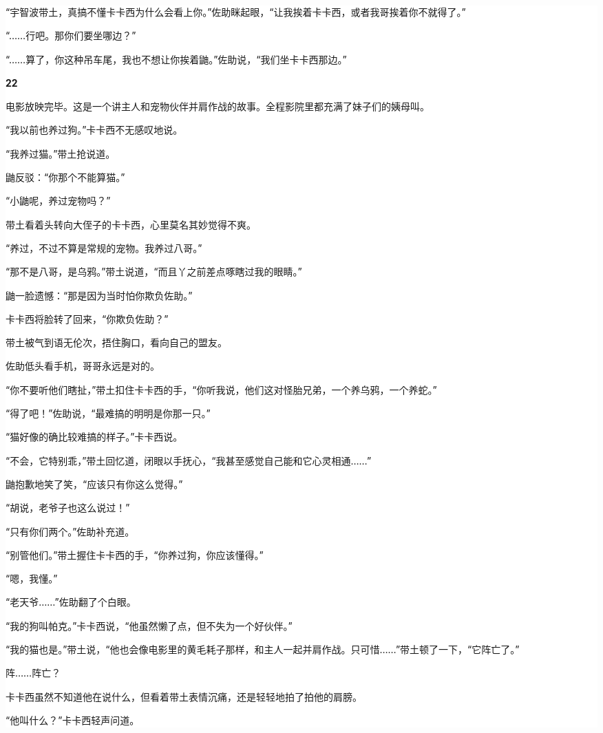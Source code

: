“宇智波带土，真搞不懂卡卡西为什么会看上你。”佐助眯起眼，“让我挨着卡卡西，或者我哥挨着你不就得了。”

“……行吧。那你们要坐哪边？”

“……算了，你这种吊车尾，我也不想让你挨着鼬。”佐助说，“我们坐卡卡西那边。”





**22**



电影放映完毕。这是一个讲主人和宠物伙伴并肩作战的故事。全程影院里都充满了妹子们的姨母叫。

“我以前也养过狗。”卡卡西不无感叹地说。

“我养过猫。”带土抢说道。

鼬反驳：“你那个不能算猫。”

“小鼬呢，养过宠物吗？”

带土看着头转向大侄子的卡卡西，心里莫名其妙觉得不爽。

“养过，不过不算是常规的宠物。我养过八哥。”

“那不是八哥，是乌鸦。”带土说道，“而且丫之前差点啄瞎过我的眼睛。”

鼬一脸遗憾：“那是因为当时怕你欺负佐助。”

卡卡西将脸转了回来，“你欺负佐助？”

带土被气到语无伦次，捂住胸口，看向自己的盟友。

佐助低头看手机，哥哥永远是对的。

“你不要听他们瞎扯，”带土扣住卡卡西的手，“你听我说，他们这对怪胎兄弟，一个养乌鸦，一个养蛇。”

“得了吧！”佐助说，“最难搞的明明是你那一只。”

“猫好像的确比较难搞的样子。”卡卡西说。

“不会，它特别乖，”带土回忆道，闭眼以手抚心，“我甚至感觉自己能和它心灵相通……”

鼬抱歉地笑了笑，“应该只有你这么觉得。”

“胡说，老爷子也这么说过！”

“只有你们两个。”佐助补充道。

“别管他们。”带土握住卡卡西的手，“你养过狗，你应该懂得。”

“嗯，我懂。”

“老天爷……”佐助翻了个白眼。

“我的狗叫帕克。”卡卡西说，“他虽然懒了点，但不失为一个好伙伴。”

“我的猫也是。”带土说，“他也会像电影里的黄毛耗子那样，和主人一起并肩作战。只可惜……”带土顿了一下，“它阵亡了。”

阵……阵亡？

卡卡西虽然不知道他在说什么，但看着带土表情沉痛，还是轻轻地拍了拍他的肩膀。

“他叫什么？”卡卡西轻声问道。
